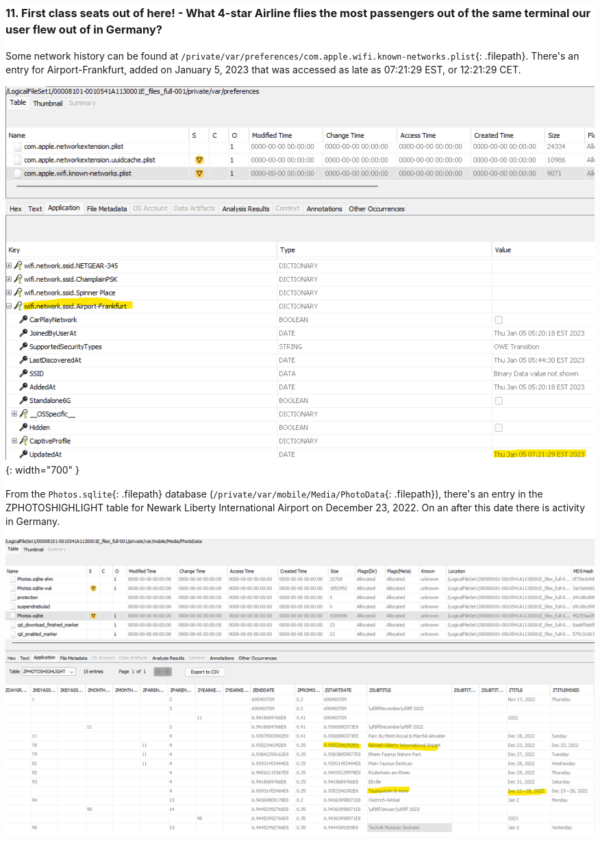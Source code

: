 ### 11. First class seats out of here! - What 4-star Airline flies the most passengers out of the same terminal our user flew out of in Germany?

Some network history can be found at `/private/var/preferences/com.apple.wifi.known-networks.plist`{: .filepath}. There's an entry for Airport-Frankfurt, added on January 5, 2023 that was accessed as late as 07:21:29 EST, or 12:21:29 CET.

![Known Networks](/assets/img/2024-03-27-MVS_CTF_2023_iOS_Writeup/11_1.png){: width="700" }

From the `Photos.sqlite`{: .filepath} database (`/private/var/mobile/Media/PhotoData`{: .filepath}), there's an entry in the ZPHOTOSHIGHLIGHT table for Newark Liberty International Airport on December 23, 2022. On an after this date there is activity in Germany.

![Photos.sqlite](/assets/img/2024-03-27-MVS_CTF_2023_iOS_Writeup/11_2.png)